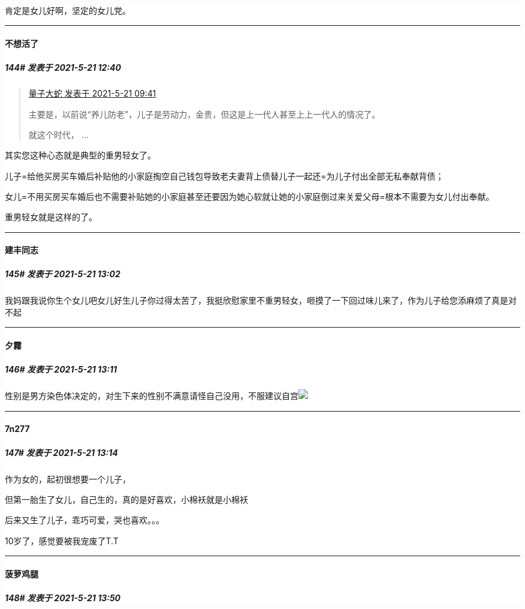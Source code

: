 
肯定是女儿好啊，坚定的女儿党。


*****

####  不想活了  
##### 144#       发表于 2021-5-21 12:40


<blockquote><a href="httphttps://bbs.saraba1st.com/2b/forum.php?mod=redirect&amp;goto=findpost&amp;pid=51320434&amp;ptid=2005062" target="_blank">量子大蛇 发表于 2021-5-21 09:41</a>

主要是，以前说“养儿防老”，儿子是劳动力，金贵，但这是上一代人甚至上上一代人的情况了。

就这个时代， ...</blockquote>
其实您这种心态就是典型的重男轻女了。

儿子=给他买房买车婚后补贴他的小家庭掏空自己钱包导致老夫妻背上债替儿子一起还=为儿子付出全部无私奉献背债；

女儿=不用买房买车婚后也不需要补贴她的小家庭甚至还要因为她心软就让她的小家庭倒过来关爱父母=根本不需要为女儿付出奉献。

重男轻女就是这样的了。


*****

####  建丰同志  
##### 145#       发表于 2021-5-21 13:02


我妈跟我说你生个女儿吧女儿好生儿子你过得太苦了，我挺欣慰家里不重男轻女，咂摸了一下回过味儿来了，作为儿子给您添麻烦了真是对不起


*****

####  夕霧  
##### 146#       发表于 2021-5-21 13:11


性别是男方染色体决定的，对生下来的性别不满意请怪自己没用，不服建议自宫<img src="https://static.saraba1st.com/image/smiley/face2017/037.png" referrerpolicy="no-referrer">


*****

####  7n277  
##### 147#       发表于 2021-5-21 13:14


作为女的，起初很想要一个儿子，

但第一胎生了女儿，自己生的，真的是好喜欢，小棉袄就是小棉袄


后来又生了儿子，乖巧可爱，哭也喜欢。。。

10岁了，感觉要被我宠废了T.T


*****

####  菠萝鸡腿  
##### 148#       发表于 2021-5-21 13:50
